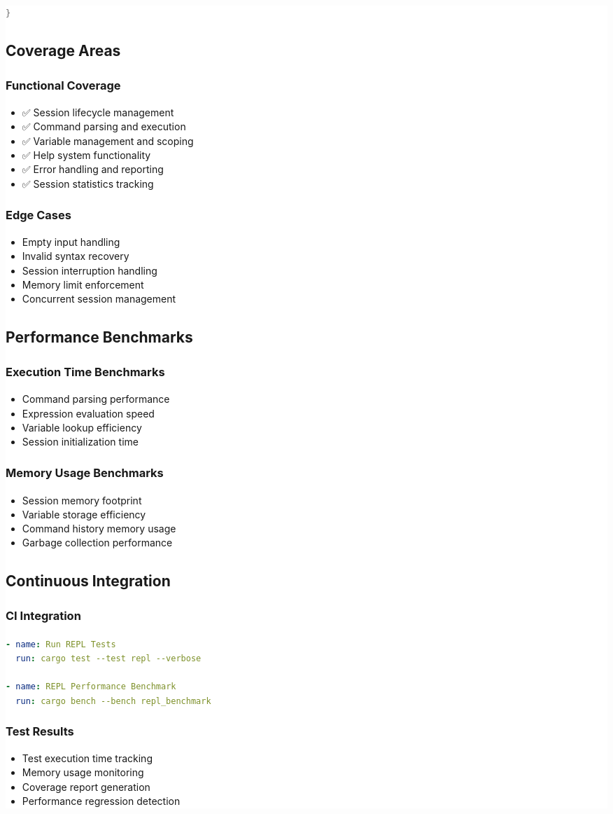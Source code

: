 ```rust
}
```

## Coverage Areas

### Functional Coverage
- ✅ Session lifecycle management
- ✅ Command parsing and execution
- ✅ Variable management and scoping
- ✅ Help system functionality
- ✅ Error handling and reporting
- ✅ Session statistics tracking

### Edge Cases
- Empty input handling
- Invalid syntax recovery
- Session interruption handling
- Memory limit enforcement
- Concurrent session management

## Performance Benchmarks

### Execution Time Benchmarks
- Command parsing performance
- Expression evaluation speed
- Variable lookup efficiency
- Session initialization time

### Memory Usage Benchmarks
- Session memory footprint
- Variable storage efficiency
- Command history memory usage
- Garbage collection performance

## Continuous Integration

### CI Integration
```yaml
- name: Run REPL Tests
  run: cargo test --test repl --verbose

- name: REPL Performance Benchmark
  run: cargo bench --bench repl_benchmark
```

### Test Results
- Test execution time tracking
- Memory usage monitoring
- Coverage report generation
- Performance regression detection
